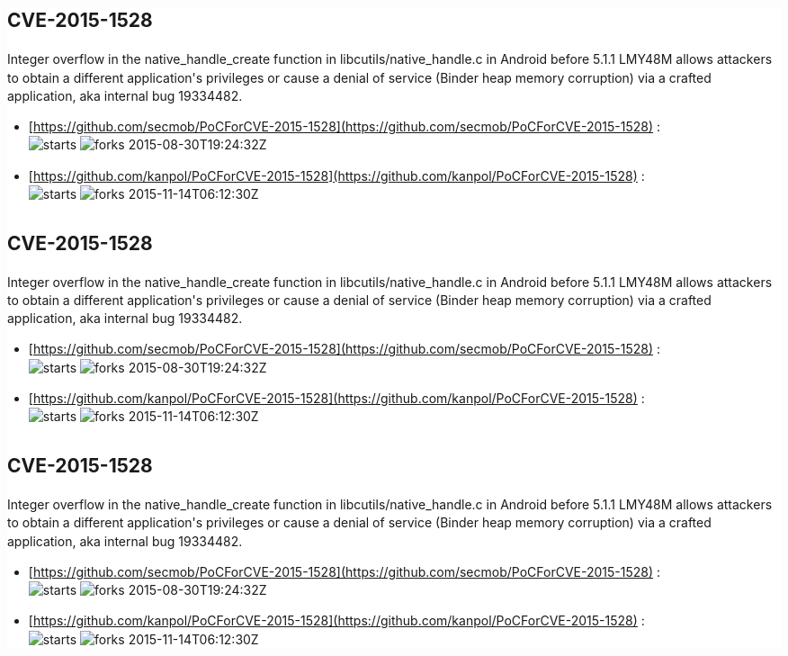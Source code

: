 ## CVE-2015-1528
 Integer overflow in the native_handle_create function in libcutils/native_handle.c in Android before 5.1.1 LMY48M allows attackers to obtain a different application's privileges or cause a denial of service (Binder heap memory corruption) via a crafted application, aka internal bug 19334482.

- [https://github.com/secmob/PoCForCVE-2015-1528](https://github.com/secmob/PoCForCVE-2015-1528) :  
![starts](https://img.shields.io/github/stars/secmob/PoCForCVE-2015-1528.svg) 
![forks](https://img.shields.io/github/forks/secmob/PoCForCVE-2015-1528.svg) 
2015-08-30T19:24:32Z

- [https://github.com/kanpol/PoCForCVE-2015-1528](https://github.com/kanpol/PoCForCVE-2015-1528) :  
![starts](https://img.shields.io/github/stars/kanpol/PoCForCVE-2015-1528.svg) 
![forks](https://img.shields.io/github/forks/kanpol/PoCForCVE-2015-1528.svg) 
2015-11-14T06:12:30Z

## CVE-2015-1528
 Integer overflow in the native_handle_create function in libcutils/native_handle.c in Android before 5.1.1 LMY48M allows attackers to obtain a different application's privileges or cause a denial of service (Binder heap memory corruption) via a crafted application, aka internal bug 19334482.

- [https://github.com/secmob/PoCForCVE-2015-1528](https://github.com/secmob/PoCForCVE-2015-1528) :  
![starts](https://img.shields.io/github/stars/secmob/PoCForCVE-2015-1528.svg) 
![forks](https://img.shields.io/github/forks/secmob/PoCForCVE-2015-1528.svg) 
2015-08-30T19:24:32Z

- [https://github.com/kanpol/PoCForCVE-2015-1528](https://github.com/kanpol/PoCForCVE-2015-1528) :  
![starts](https://img.shields.io/github/stars/kanpol/PoCForCVE-2015-1528.svg) 
![forks](https://img.shields.io/github/forks/kanpol/PoCForCVE-2015-1528.svg) 
2015-11-14T06:12:30Z

## CVE-2015-1528
 Integer overflow in the native_handle_create function in libcutils/native_handle.c in Android before 5.1.1 LMY48M allows attackers to obtain a different application's privileges or cause a denial of service (Binder heap memory corruption) via a crafted application, aka internal bug 19334482.

- [https://github.com/secmob/PoCForCVE-2015-1528](https://github.com/secmob/PoCForCVE-2015-1528) :  
![starts](https://img.shields.io/github/stars/secmob/PoCForCVE-2015-1528.svg) 
![forks](https://img.shields.io/github/forks/secmob/PoCForCVE-2015-1528.svg) 
2015-08-30T19:24:32Z

- [https://github.com/kanpol/PoCForCVE-2015-1528](https://github.com/kanpol/PoCForCVE-2015-1528) :  
![starts](https://img.shields.io/github/stars/kanpol/PoCForCVE-2015-1528.svg) 
![forks](https://img.shields.io/github/forks/kanpol/PoCForCVE-2015-1528.svg) 
2015-11-14T06:12:30Z
